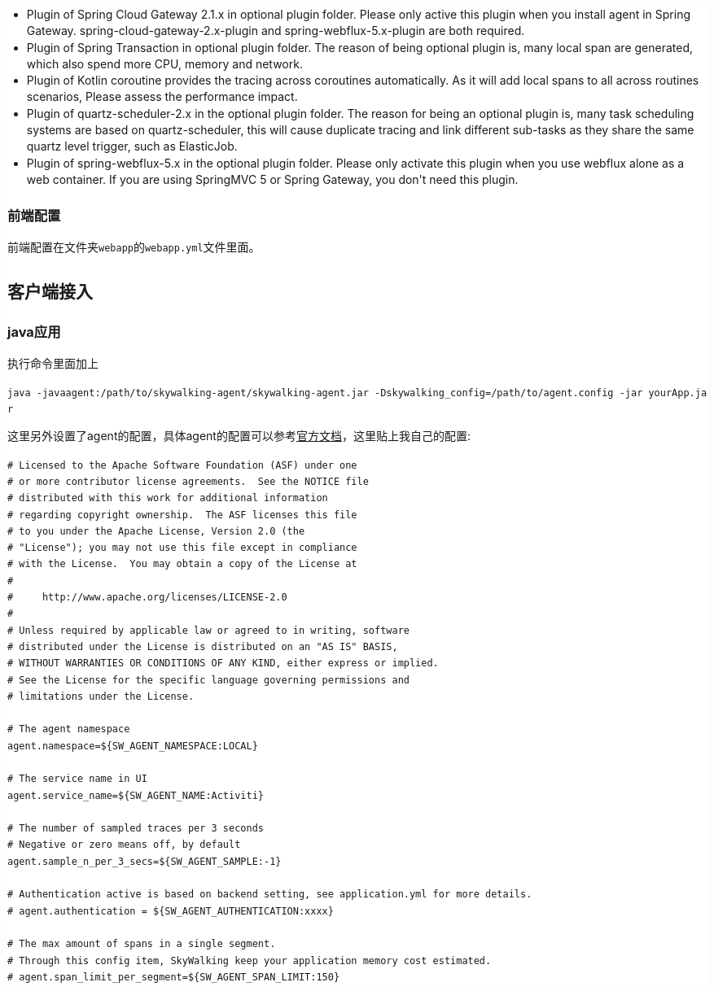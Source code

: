 - Plugin of Spring Cloud Gateway 2.1.x in optional plugin folder. Please only active this plugin when you install agent in Spring Gateway. spring-cloud-gateway-2.x-plugin and spring-webflux-5.x-plugin are both required.
- Plugin of Spring Transaction in optional plugin folder. The reason of being optional plugin is, many local span are generated, which also spend more CPU, memory and network.
- Plugin of Kotlin coroutine provides the tracing across coroutines automatically. As it will add local spans to all across routines scenarios, Please assess the performance impact.
- Plugin of quartz-scheduler-2.x in the optional plugin folder. The reason for being an optional plugin is, many task scheduling systems are based on quartz-scheduler, this will cause duplicate tracing and link different sub-tasks as they share the same quartz level trigger, such as ElasticJob.
- Plugin of spring-webflux-5.x in the optional plugin folder. Please only activate this plugin when you use webflux alone as a web container. If you are using SpringMVC 5 or Spring Gateway, you don't need this plugin.


### 前端配置
前端配置在文件夹``webapp``的``webapp.yml``文件里面。


## 客户端接入
### java应用
执行命令里面加上
```
java -javaagent:/path/to/skywalking-agent/skywalking-agent.jar -Dskywalking_config=/path/to/agent.config -jar yourApp.jar
 ```



这里另外设置了agent的配置，具体agent的配置可以参考[官方文档](https://github.com/apache/skywalking/blob/8.3.0/docs-hotfix/docs/en/setup/service-agent/java-agent/README.md)，这里贴上我自己的配置:
```
# Licensed to the Apache Software Foundation (ASF) under one
# or more contributor license agreements.  See the NOTICE file
# distributed with this work for additional information
# regarding copyright ownership.  The ASF licenses this file
# to you under the Apache License, Version 2.0 (the
# "License"); you may not use this file except in compliance
# with the License.  You may obtain a copy of the License at
#
#     http://www.apache.org/licenses/LICENSE-2.0
#
# Unless required by applicable law or agreed to in writing, software
# distributed under the License is distributed on an "AS IS" BASIS,
# WITHOUT WARRANTIES OR CONDITIONS OF ANY KIND, either express or implied.
# See the License for the specific language governing permissions and
# limitations under the License.

# The agent namespace
agent.namespace=${SW_AGENT_NAMESPACE:LOCAL}

# The service name in UI
agent.service_name=${SW_AGENT_NAME:Activiti}

# The number of sampled traces per 3 seconds
# Negative or zero means off, by default
agent.sample_n_per_3_secs=${SW_AGENT_SAMPLE:-1}

# Authentication active is based on backend setting, see application.yml for more details.
# agent.authentication = ${SW_AGENT_AUTHENTICATION:xxxx}

# The max amount of spans in a single segment.
# Through this config item, SkyWalking keep your application memory cost estimated.
# agent.span_limit_per_segment=${SW_AGENT_SPAN_LIMIT:150}

```